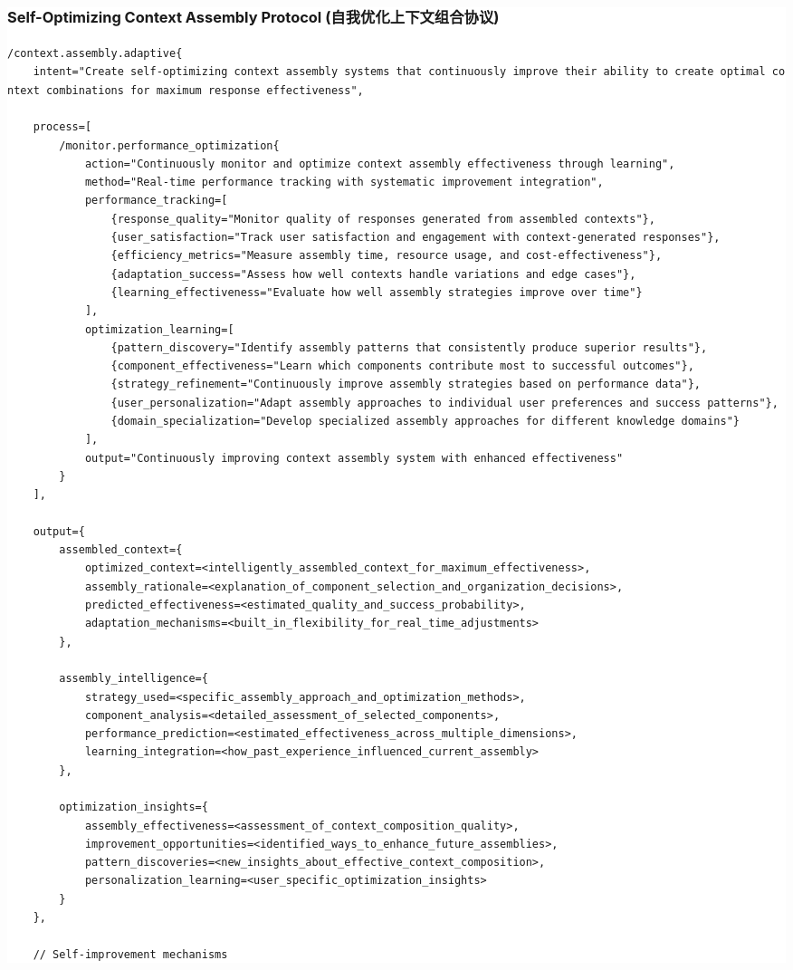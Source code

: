 


### Self-Optimizing Context Assembly Protocol (自我优化上下文组合协议)

```
/context.assembly.adaptive{
    intent="Create self-optimizing context assembly systems that continuously improve their ability to create optimal context combinations for maximum response effectiveness",
    
    process=[
        /monitor.performance_optimization{
            action="Continuously monitor and optimize context assembly effectiveness through learning",
            method="Real-time performance tracking with systematic improvement integration",
            performance_tracking=[
                {response_quality="Monitor quality of responses generated from assembled contexts"},
                {user_satisfaction="Track user satisfaction and engagement with context-generated responses"},
                {efficiency_metrics="Measure assembly time, resource usage, and cost-effectiveness"},
                {adaptation_success="Assess how well contexts handle variations and edge cases"},
                {learning_effectiveness="Evaluate how well assembly strategies improve over time"}
            ],
            optimization_learning=[
                {pattern_discovery="Identify assembly patterns that consistently produce superior results"},
                {component_effectiveness="Learn which components contribute most to successful outcomes"},
                {strategy_refinement="Continuously improve assembly strategies based on performance data"},
                {user_personalization="Adapt assembly approaches to individual user preferences and success patterns"},
                {domain_specialization="Develop specialized assembly approaches for different knowledge domains"}
            ],
            output="Continuously improving context assembly system with enhanced effectiveness"
        }
    ],
    
    output={
        assembled_context={
            optimized_context=<intelligently_assembled_context_for_maximum_effectiveness>,
            assembly_rationale=<explanation_of_component_selection_and_organization_decisions>,
            predicted_effectiveness=<estimated_quality_and_success_probability>,
            adaptation_mechanisms=<built_in_flexibility_for_real_time_adjustments>
        },
        
        assembly_intelligence={
            strategy_used=<specific_assembly_approach_and_optimization_methods>,
            component_analysis=<detailed_assessment_of_selected_components>,
            performance_prediction=<estimated_effectiveness_across_multiple_dimensions>,
            learning_integration=<how_past_experience_influenced_current_assembly>
        },
        
        optimization_insights={
            assembly_effectiveness=<assessment_of_context_composition_quality>,
            improvement_opportunities=<identified_ways_to_enhance_future_assemblies>,
            pattern_discoveries=<new_insights_about_effective_context_composition>,
            personalization_learning=<user_specific_optimization_insights>
        }
    },
    
    // Self-improvement mechanisms
```